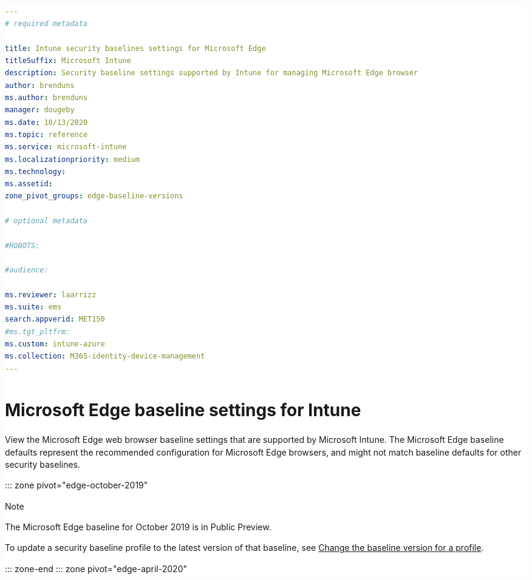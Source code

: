 ```yaml
---
# required metadata

title: Intune security baselines settings for Microsoft Edge 
titleSuffix: Microsoft Intune
description: Security baseline settings supported by Intune for managing Microsoft Edge browser
author: brenduns
ms.author: brenduns
manager: dougeby
ms.date: 10/13/2020
ms.topic: reference
ms.service: microsoft-intune
ms.localizationpriority: medium
ms.technology:
ms.assetid:
zone_pivot_groups: edge-baseline-versions

# optional metadata

#ROBOTS:

#audience:

ms.reviewer: laarrizz
ms.suite: ems
search.appverid: MET150
#ms.tgt_pltfrm:
ms.custom: intune-azure
ms.collection: M365-identity-device-management
---
```




# Microsoft Edge baseline settings for Intune

View the Microsoft Edge web browser baseline settings that are supported by Microsoft Intune. The Microsoft Edge baseline defaults represent the recommended configuration for Microsoft Edge browsers, and might not match baseline defaults for other security baselines.

::: zone pivot="edge-october-2019"

> [!NOTE]
> The Microsoft Edge baseline for October 2019 is in Public Preview.

To update a security baseline profile to the latest version of that baseline, see [Change the baseline version for a profile](../protect/security-baselines-configure.md#change-the-baseline-version-for-a-profile).

::: zone-end
::: zone pivot="edge-april-2020"
